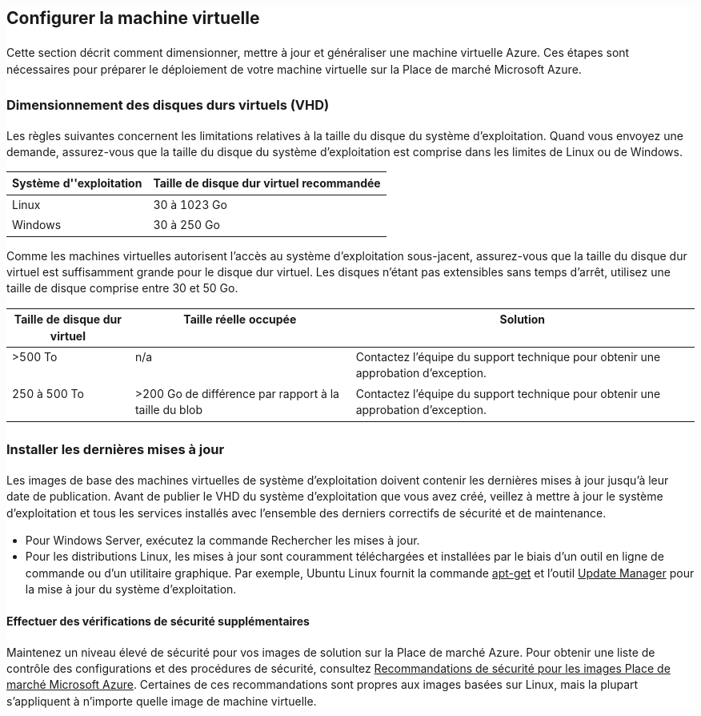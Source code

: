 ## <a name="configure-the-virtual-machine"></a>Configurer la machine virtuelle

Cette section décrit comment dimensionner, mettre à jour et généraliser une machine virtuelle Azure. Ces étapes sont nécessaires pour préparer le déploiement de votre machine virtuelle sur la Place de marché Microsoft Azure.

### <a name="sizing-the-vhds"></a>Dimensionnement des disques durs virtuels (VHD)

Les règles suivantes concernent les limitations relatives à la taille du disque du système d’exploitation. Quand vous envoyez une demande, assurez-vous que la taille du disque du système d’exploitation est comprise dans les limites de Linux ou de Windows.

| Système d''exploitation | Taille de disque dur virtuel recommandée |
| --- | --- |
| Linux | 30 à 1023 Go |
| Windows | 30 à 250 Go |

Comme les machines virtuelles autorisent l’accès au système d’exploitation sous-jacent, assurez-vous que la taille du disque dur virtuel est suffisamment grande pour le disque dur virtuel. Les disques n’étant pas extensibles sans temps d’arrêt, utilisez une taille de disque comprise entre 30 et 50&nbsp;Go.

| Taille de disque dur virtuel | Taille réelle occupée | Solution |
| --- | --- | --- |
| >500 To | n/a | Contactez l’équipe du support technique pour obtenir une approbation d’exception. |
| 250 à 500 To | >200 Go de différence par rapport à la taille du blob | Contactez l’équipe du support technique pour obtenir une approbation d’exception. |

### <a name="install-the-most-current-updates"></a>Installer les dernières mises à jour

Les images de base des machines virtuelles de système d’exploitation doivent contenir les dernières mises à jour jusqu’à leur date de publication. Avant de publier le VHD du système d’exploitation que vous avez créé, veillez à mettre à jour le système d’exploitation et tous les services installés avec l’ensemble des derniers correctifs de sécurité et de maintenance.

- Pour Windows Server, exécutez la commande Rechercher les mises à jour.
- Pour les distributions Linux, les mises à jour sont couramment téléchargées et installées par le biais d’un outil en ligne de commande ou d’un utilitaire graphique. Par exemple, Ubuntu Linux fournit la commande [apt-get](https://manpages.ubuntu.com/manpages/cosmic/man8/apt-get.8.html) et l’outil [Update Manager](https://manpages.ubuntu.com/manpages/cosmic/man8/update-manager.8.html) pour la mise à jour du système d’exploitation.

#### <a name="perform-additional-security-checks"></a>Effectuer des vérifications de sécurité supplémentaires

Maintenez un niveau élevé de sécurité pour vos images de solution sur la Place de marché Azure. Pour obtenir une liste de contrôle des configurations et des procédures de sécurité, consultez [Recommandations de sécurité pour les images Place de marché Microsoft Azure](https://docs.microsoft.com/azure/security/security-recommendations-azure-marketplace-images). Certaines de ces recommandations sont propres aux images basées sur Linux, mais la plupart s’appliquent à n’importe quelle image de machine virtuelle.
